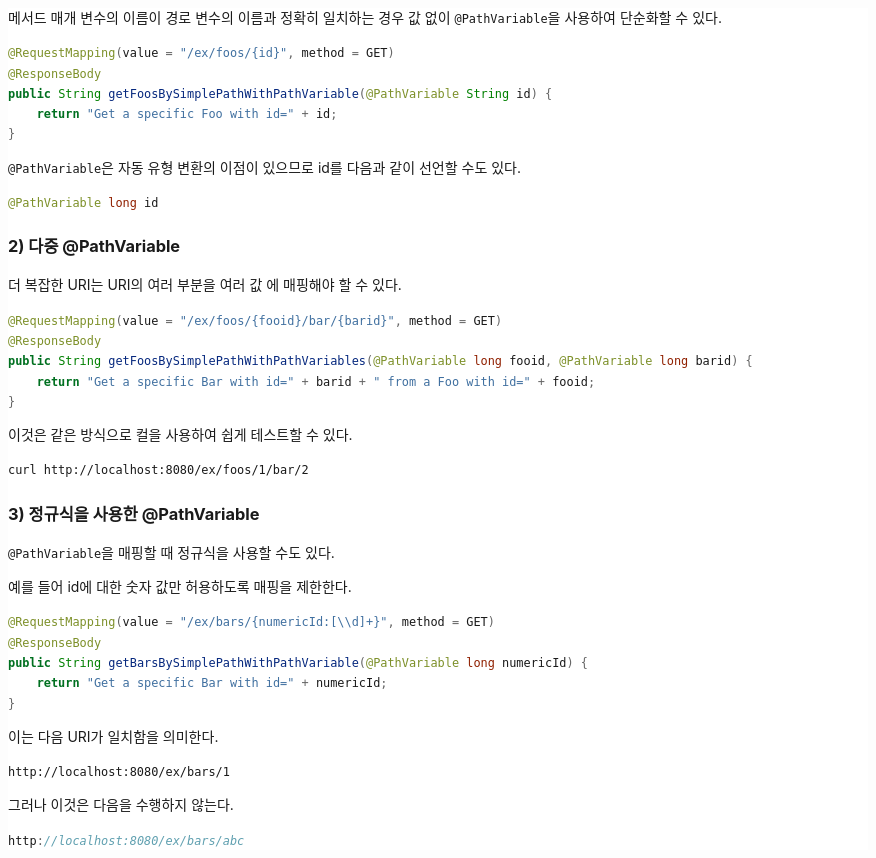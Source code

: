 메서드 매개 변수의 이름이 경로 변수의 이름과 정확히 일치하는 경우 값 없이 `@PathVariable`을 사용하여 단순화할 수 있다.

```java
@RequestMapping(value = "/ex/foos/{id}", method = GET)
@ResponseBody
public String getFoosBySimplePathWithPathVariable(@PathVariable String id) {
    return "Get a specific Foo with id=" + id;
}
```

`@PathVariable`은 자동 유형 변환의 이점이 있으므로 id를 다음과 같이 선언할 수도 있다.

```java
@PathVariable long id
```

### 2) 다중 @PathVariable
더 복잡한 URI는 URI의 여러 부분을 여러 값 에 매핑해야 할 수 있다.

```java
@RequestMapping(value = "/ex/foos/{fooid}/bar/{barid}", method = GET)
@ResponseBody
public String getFoosBySimplePathWithPathVariables(@PathVariable long fooid, @PathVariable long barid) {
    return "Get a specific Bar with id=" + barid + " from a Foo with id=" + fooid;
}
```

이것은 같은 방식으로 컬을 사용하여 쉽게 테스트할 수 있다.

```shell
curl http://localhost:8080/ex/foos/1/bar/2
```

### 3) 정규식을 사용한 @PathVariable
`@PathVariable`을 매핑할 때 정규식을 사용할 수도 있다.

예를 들어 id에 대한 숫자 값만 허용하도록 매핑을 제한한다.

```java
@RequestMapping(value = "/ex/bars/{numericId:[\\d]+}", method = GET)
@ResponseBody
public String getBarsBySimplePathWithPathVariable(@PathVariable long numericId) {
    return "Get a specific Bar with id=" + numericId;
}
```

이는 다음 URI가 일치함을 의미한다.

```text
http://localhost:8080/ex/bars/1
```

그러나 이것은 다음을 수행하지 않는다.

```java
http://localhost:8080/ex/bars/abc
```
